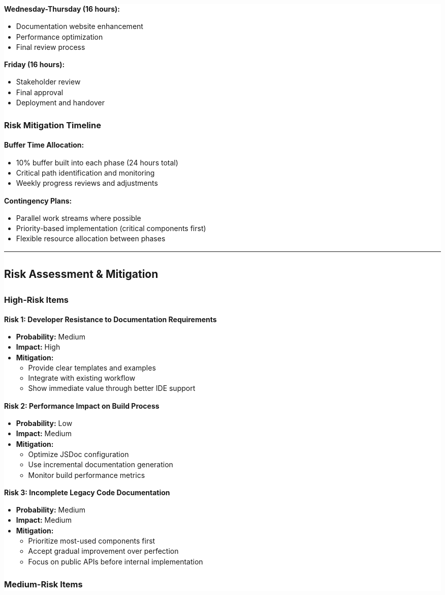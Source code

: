 **Wednesday-Thursday (16 hours):**
- Documentation website enhancement
- Performance optimization
- Final review process

**Friday (16 hours):**
- Stakeholder review
- Final approval
- Deployment and handover

### Risk Mitigation Timeline
**Buffer Time Allocation:**
- 10% buffer built into each phase (24 hours total)
- Critical path identification and monitoring
- Weekly progress reviews and adjustments

**Contingency Plans:**
- Parallel work streams where possible
- Priority-based implementation (critical components first)
- Flexible resource allocation between phases

---

## Risk Assessment & Mitigation

### High-Risk Items

**Risk 1: Developer Resistance to Documentation Requirements**
- **Probability:** Medium
- **Impact:** High
- **Mitigation:** 
  - Provide clear templates and examples
  - Integrate with existing workflow
  - Show immediate value through better IDE support

**Risk 2: Performance Impact on Build Process**
- **Probability:** Low
- **Impact:** Medium
- **Mitigation:**
  - Optimize JSDoc configuration
  - Use incremental documentation generation
  - Monitor build performance metrics

**Risk 3: Incomplete Legacy Code Documentation**
- **Probability:** Medium
- **Impact:** Medium
- **Mitigation:**
  - Prioritize most-used components first
  - Accept gradual improvement over perfection
  - Focus on public APIs before internal implementation

### Medium-Risk Items
